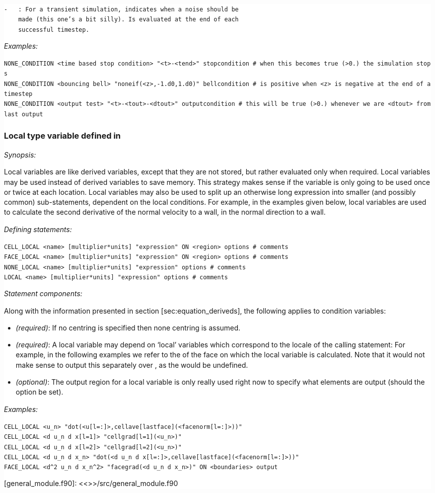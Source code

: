     -   : For a transient simulation, indicates when a noise should be
        made (this one’s a bit silly). Is evaluated at the end of each
        successful timestep.

*Examples:*

    NONE_CONDITION <time based stop condition> "<t>-<tend>" stopcondition # when this becomes true (>0.) the simulation stops
    NONE_CONDITION <bouncing bell> "noneif(<z>,-1.d0,1.d0)" bellcondition # is positive when <z> is negative at the end of a timestep
    NONE_CONDITION <output test> "<t>-<tout>-<dtout>" outputcondition # this will be true (>0.) whenever we are <dtout> from last output

### Local type variable defined in 

*Synopsis:*

Local variables are like derived variables, except that they are not
stored, but rather evaluated only when required. Local variables may be
used instead of derived variables to save memory. This strategy makes
sense if the variable is only going to be used once or twice at each
location. Local variables may also be used to split up an otherwise long
expression into smaller (and possibly common) sub-statements, dependent
on the local conditions. For example, in the examples given below, local
variables are used to calculate the second derivative of the normal
velocity to a wall, in the normal direction to a wall.

*Defining statements:*

    CELL_LOCAL <name> [multiplier*units] "expression" ON <region> options # comments
    FACE_LOCAL <name> [multiplier*units] "expression" ON <region> options # comments
    NONE_LOCAL <name> [multiplier*units] "expression" options # comments
    LOCAL <name> [multiplier*units] "expression" options # comments

*Statement components:*

Along with the information presented in section
\[sec:equation\_deriveds\], the following applies to condition
variables:

-   *(required)*: If no centring is specified then none centring
    is assumed.

-   *(required)*: A local variable may depend on ‘local’ variables which
    correspond to the locale of the calling statement: For example, in
    the following examples we refer to the of the face on which the
    local variable is calculated. Note that it would not make sense to
    output this separately over , as the would be undefined.

-   *(optional)*: The output region for a local variable is only really
    used right now to specify what elements are output (should the
    option be set).

*Examples:*

    CELL_LOCAL <u_n> "dot(<u[l=:]>,cellave[lastface](<facenorm[l=:]>))"
    CELL_LOCAL <d u_n d x[l=1]> "cellgrad[l=1](<u_n>)"
    CELL_LOCAL <d u_n d x[l=2]> "cellgrad[l=2](<u_n>)"
    CELL_LOCAL <d u_n d x_n> "dot(<d u_n d x[l=:]>,cellave[lastface](<facenorm[l=:]>))"
    FACE_LOCAL <d^2 u_n d x_n^2> "facegrad(<d u_n d x_n>)" ON <boundaries> output


[general_module.f90]: <<<arbroot>>>/src/general_module.f90